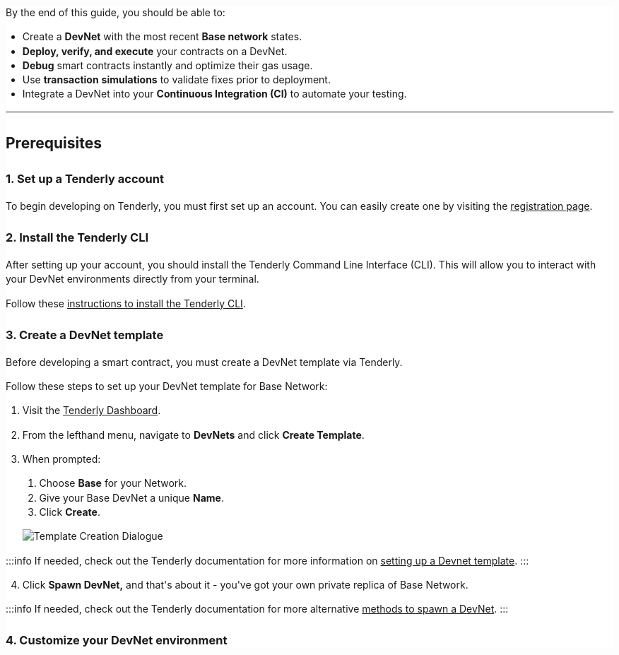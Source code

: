 By the end of this guide, you should be able to:

- Create a **DevNet** with the most recent **Base network** states.
- **Deploy, verify, and execute** your contracts on a DevNet.
- **Debug** smart contracts instantly and optimize their gas usage.
- Use **transaction** **simulations** to validate fixes prior to deployment.
- Integrate a DevNet into your **Continuous Integration (CI)** to automate your testing.

---

## Prerequisites

### 1. Set up a Tenderly account

To begin developing on Tenderly, you must first set up an account. You can easily create one by visiting the [registration page](https://dashboard.tenderly.co/register).

### 2. Install the Tenderly CLI

After setting up your account, you should install the Tenderly Command Line Interface (CLI). This will allow you to interact with your DevNet environments directly from your terminal.

Follow these [instructions to install the Tenderly CLI](https://github.com/Tenderly/tenderly-cli#installation).

### 3. Create a DevNet template

Before developing a smart contract, you must create a DevNet template via Tenderly.

Follow these steps to set up your DevNet template for Base Network:

1. Visit the [Tenderly Dashboard](https://dashboard.tenderly.co/).
2. From the lefthand menu, navigate to **DevNets** and click **Create Template**.
3. When prompted:

   1. Choose **Base** for your Network.
   2. Give your Base DevNet a unique **Name**.
   3. Click **Create**.

   ![Template Creation Dialogue](../../assets/images/deployment-with-tenderly/create-template.png)

:::info
If needed, check out the Tenderly documentation for more information on [setting up a Devnet template](https://docs.tenderly.co/devnets/intro-to-devnets#basic-devnet-usage).
:::

4. Click **Spawn DevNet,** and that's about it - you've got your own private replica of Base Network.

:::info
If needed, check out the Tenderly documentation for more alternative [methods to spawn a DevNet](https://docs.tenderly.co/devnets/advanced/automated-devnet-spawning-bash-and-javascript).
:::

### 4. Customize your DevNet environment
